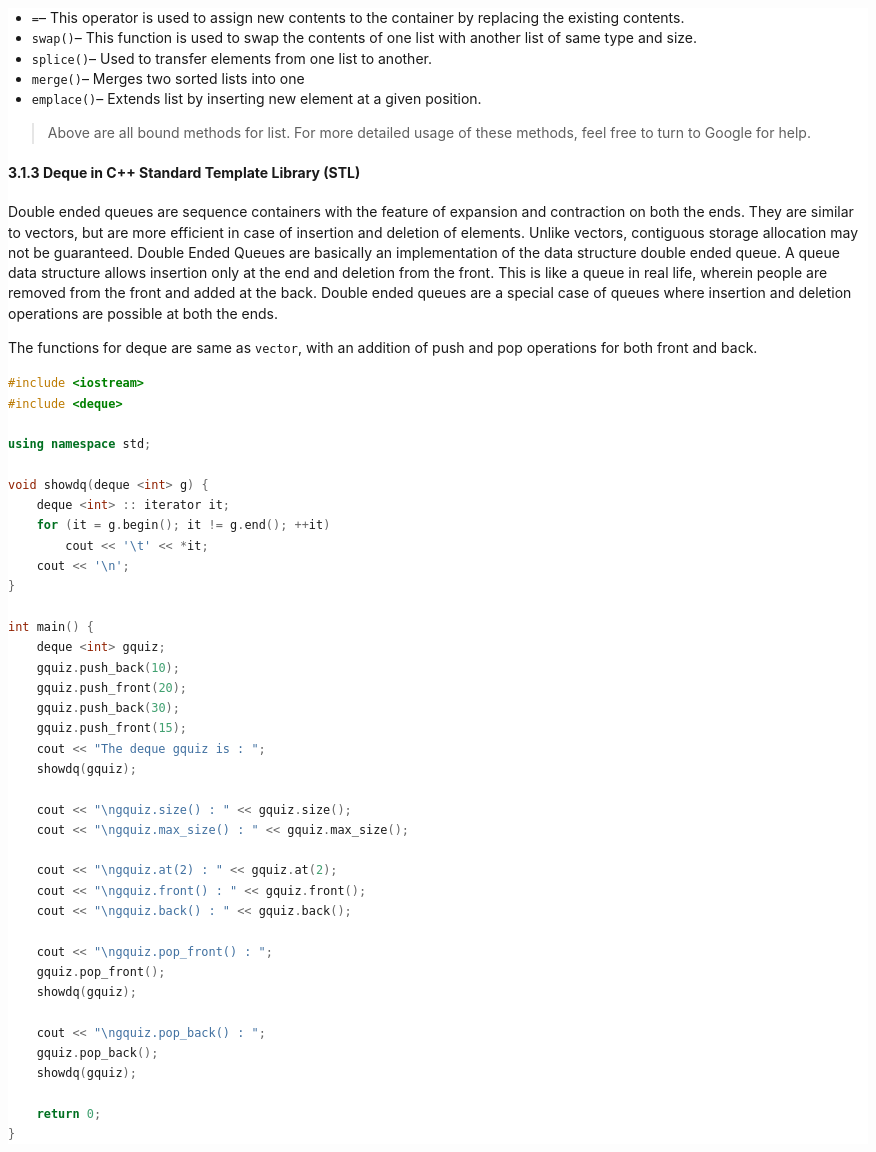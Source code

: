 - `=`– This operator is used to assign new contents to the container by replacing the existing contents.
- `swap()`– This function is used to swap the contents of one list with another list of same type and size.
- `splice()`– Used to transfer elements from one list to another.
- `merge()`– Merges two sorted lists into one
- `emplace()`– Extends list by inserting new element at a given position.

> Above are all bound methods for list. For more detailed usage of these methods, feel free to turn to Google for help.

#### 3.1.3 Deque in C++ Standard Template Library (STL)

Double ended queues are sequence containers with the feature of expansion and contraction on both the ends.
They are similar to vectors, but are more efficient in case of insertion and deletion of elements. Unlike vectors, contiguous storage allocation may not be guaranteed.
Double Ended Queues are basically an implementation of the data structure double ended queue. A queue data structure allows insertion only at the end and deletion from the front. This is like a queue in real life, wherein people are removed from the front and added at the back. Double ended queues are a special case of queues where insertion and deletion operations are possible at both the ends.

The functions for deque are same as `vector`, with an addition of push and pop operations for both front and back.

```c++
#include <iostream>
#include <deque>

using namespace std;

void showdq(deque <int> g) {
	deque <int> :: iterator it;
	for (it = g.begin(); it != g.end(); ++it)
		cout << '\t' << *it;
	cout << '\n';
}

int main() {
	deque <int> gquiz;
	gquiz.push_back(10);
	gquiz.push_front(20);
	gquiz.push_back(30);
	gquiz.push_front(15);
	cout << "The deque gquiz is : ";
	showdq(gquiz);

	cout << "\ngquiz.size() : " << gquiz.size();
	cout << "\ngquiz.max_size() : " << gquiz.max_size();

	cout << "\ngquiz.at(2) : " << gquiz.at(2);
	cout << "\ngquiz.front() : " << gquiz.front();
	cout << "\ngquiz.back() : " << gquiz.back();

	cout << "\ngquiz.pop_front() : ";
	gquiz.pop_front();
	showdq(gquiz);

	cout << "\ngquiz.pop_back() : ";
	gquiz.pop_back();
	showdq(gquiz);

	return 0;
}

```